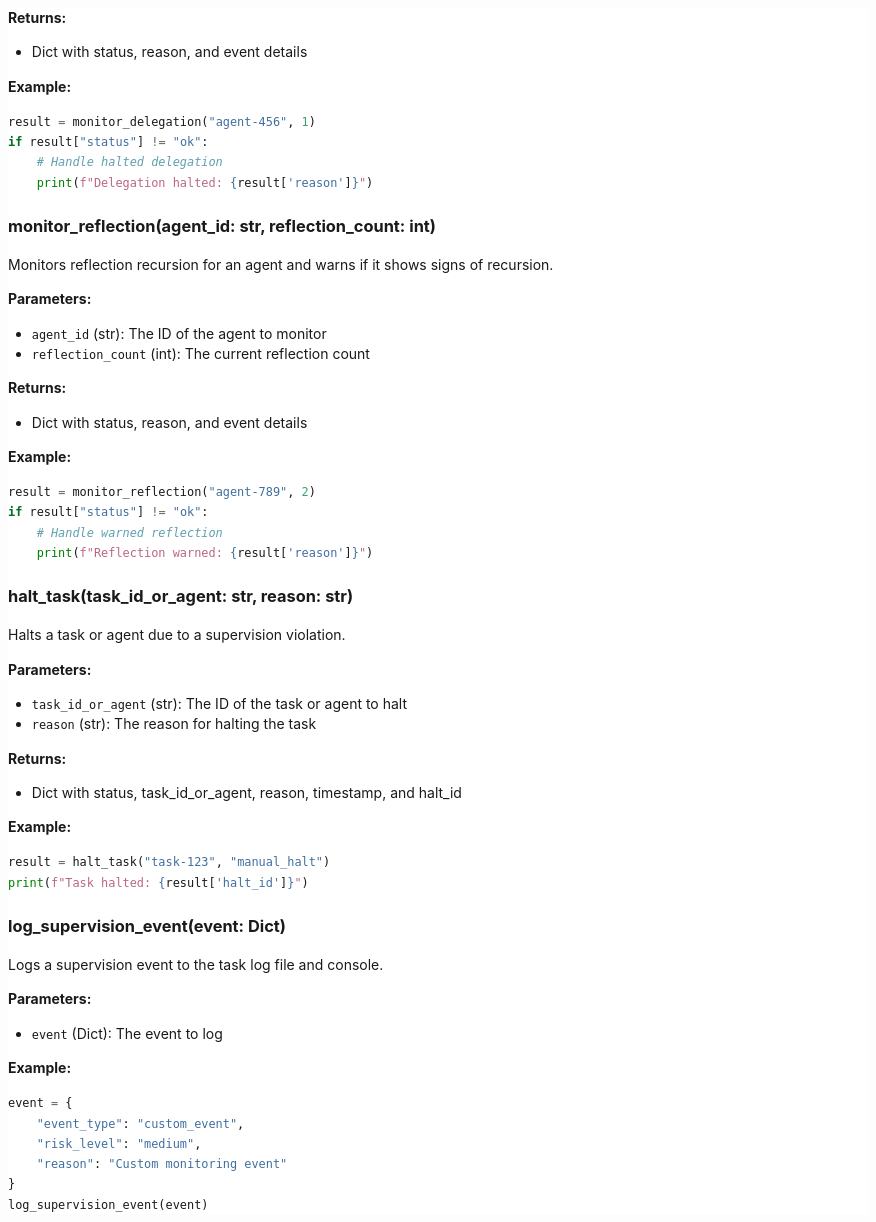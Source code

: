**Returns:**
- Dict with status, reason, and event details

**Example:**
```python
result = monitor_delegation("agent-456", 1)
if result["status"] != "ok":
    # Handle halted delegation
    print(f"Delegation halted: {result['reason']}")
```

### monitor_reflection(agent_id: str, reflection_count: int)

Monitors reflection recursion for an agent and warns if it shows signs of recursion.

**Parameters:**
- `agent_id` (str): The ID of the agent to monitor
- `reflection_count` (int): The current reflection count

**Returns:**
- Dict with status, reason, and event details

**Example:**
```python
result = monitor_reflection("agent-789", 2)
if result["status"] != "ok":
    # Handle warned reflection
    print(f"Reflection warned: {result['reason']}")
```

### halt_task(task_id_or_agent: str, reason: str)

Halts a task or agent due to a supervision violation.

**Parameters:**
- `task_id_or_agent` (str): The ID of the task or agent to halt
- `reason` (str): The reason for halting the task

**Returns:**
- Dict with status, task_id_or_agent, reason, timestamp, and halt_id

**Example:**
```python
result = halt_task("task-123", "manual_halt")
print(f"Task halted: {result['halt_id']}")
```

### log_supervision_event(event: Dict)

Logs a supervision event to the task log file and console.

**Parameters:**
- `event` (Dict): The event to log

**Example:**
```python
event = {
    "event_type": "custom_event",
    "risk_level": "medium",
    "reason": "Custom monitoring event"
}
log_supervision_event(event)
```
